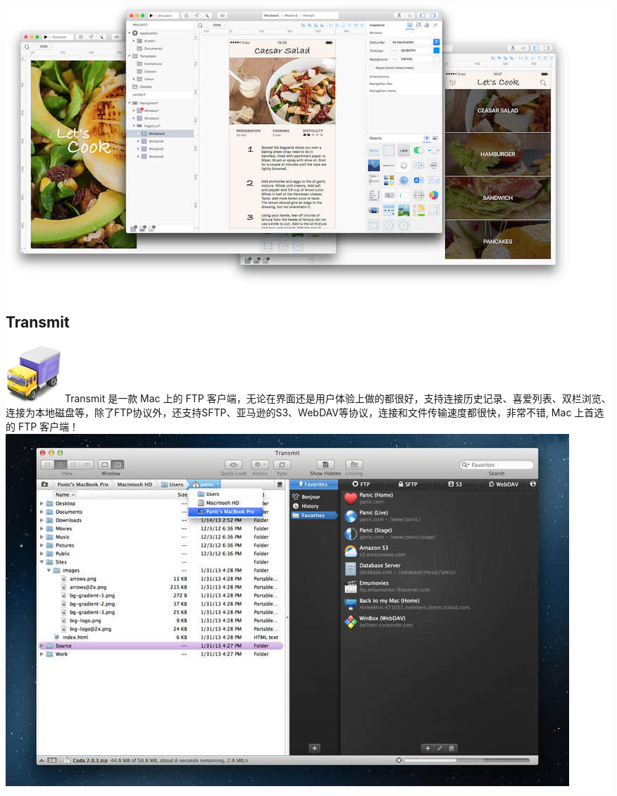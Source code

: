 ![](Assets/Creo.jpg)

## Transmit
![](Icons/Transmit.png)
Transmit 是一款 Mac 上的 FTP 客户端，无论在界面还是用户体验上做的都很好，支持连接历史记录、喜爱列表、双栏浏览、连接为本地磁盘等，除了FTP协议外，还支持SFTP、亚马逊的S3、WebDAV等协议，连接和文件传输速度都很快，非常不错, Mac 上首选的 FTP 客户端！
![](Assets/Transmit.jpg)
